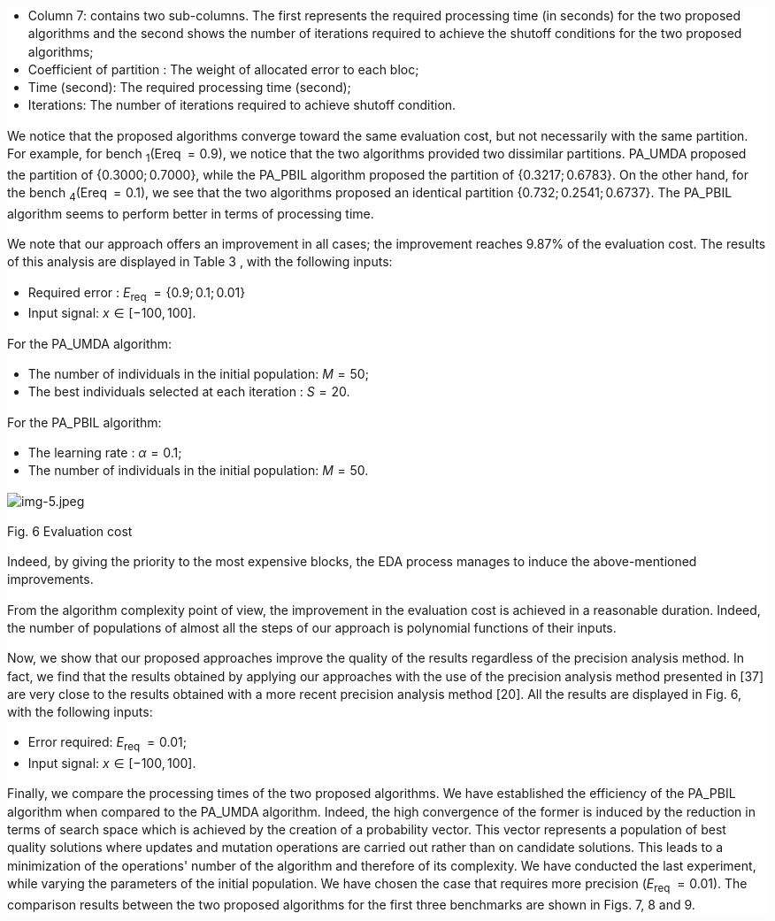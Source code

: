 - Column 7: contains two sub-columns. The first represents the required processing time (in seconds) for the two proposed algorithms and the second shows the number of iterations required to achieve the shutoff conditions for the two proposed algorithms;
- Coefficient of partition : The weight of allocated error to each bloc;
- Time (second): The required processing time (second);
- Iterations: The number of iterations required to achieve shutoff condition.

We notice that the proposed algorithms converge toward the same evaluation cost, but not necessarily with the same partition. For example, for bench ${ }_{1}(\operatorname{Ereq}=0.9)$, we notice that the two algorithms provided two dissimilar partitions. PA_UMDA proposed the partition of $\{0.3000 ; 0.7000\}$, while the PA_PBIL algorithm proposed the partition of $\{0.3217 ; 0.6783\}$. On the other hand, for the bench ${ }_{4}(\operatorname{Ereq}=0.1)$, we see that the two algorithms proposed an identical partition $\{0.732 ; 0.2541 ; 0.6737\}$. The PA_PBIL algorithm seems to perform better in terms of processing time.

We note that our approach offers an improvement in all cases; the improvement reaches $9.87 \%$ of the evaluation cost. The results of this analysis are displayed in Table 3 , with the following inputs:

- Required error : $E_{\text {req }}=\{0.9 ; 0.1 ; 0.01\}$
- Input signal: $x \in[-100,100]$.

For the PA_UMDA algorithm:

- The number of individuals in the initial population: $M=50$;
- The best individuals selected at each iteration : $S=20$.

For the PA_PBIL algorithm:

- The learning rate : $\alpha=0.1$;
- The number of individuals in the initial population: $M=50$.

![img-5.jpeg](img-5.jpeg)

Fig. 6 Evaluation cost

Indeed, by giving the priority to the most expensive blocks, the EDA process manages to induce the above-mentioned improvements.

From the algorithm complexity point of view, the improvement in the evaluation cost is achieved in a reasonable duration. Indeed, the number of populations of almost all the steps of our approach is polynomial functions of their inputs.

Now, we show that our proposed approaches improve the quality of the results regardless of the precision analysis method. In fact, we find that the results obtained by applying our approaches with the use of the precision analysis method presented in [37] are very close to the results obtained with a more recent precision analysis method [20]. All the results are displayed in Fig. 6, with the following inputs:

- Error required: $E_{\text {req }}=0.01$;
- Input signal: $x \in[-100,100]$.

Finally, we compare the processing times of the two proposed algorithms. We have established the efficiency of the PA_PBIL algorithm when compared to the PA_UMDA algorithm. Indeed, the high convergence of the former is induced by the reduction in terms of search space which is achieved by the creation of a probability vector. This vector represents a population of best quality solutions where updates and mutation operations are carried out rather than on candidate solutions. This leads to a minimization of the operations' number of the algorithm and therefore of its complexity. We have conducted the last experiment, while varying the parameters of the initial population. We have chosen the case that requires more precision $\left(E_{\text {req }}=0.01\right)$. The comparison results between the two proposed algorithms for the first three benchmarks are shown in Figs. 7, 8 and 9.


[^0]:    22 Mohammed Zelmat